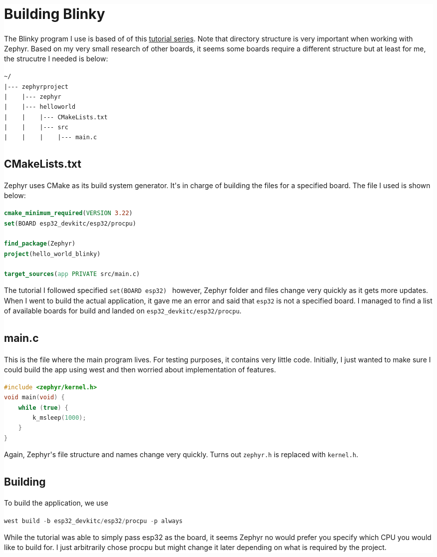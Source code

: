 # Building Blinky
The Blinky program I use is based of of this [tutorial series](https://www.youtube.com/watch?v=Z_7y_4O7yTw&t=190s). Note that directory structure is very important when working with Zephyr. Based on my very small research of other boards, it seems some boards require a different structure but at least for me, the strucutre I needed is below:
```
~/
|--- zephyrproject
|    |--- zephyr
|    |--- helloworld
|    |    |--- CMakeLists.txt
|    |    |--- src
|    |    |    |--- main.c
```

## CMakeLists.txt
Zephyr uses CMake as its build system generator. It's in charge of building the files for a specified board. The file I used is shown below:
```cmake
cmake_minimum_required(VERSION 3.22)
set(BOARD esp32_devkitc/esp32/procpu) 

find_package(Zephyr)
project(hello_world_blinky)

target_sources(app PRIVATE src/main.c)
```
The tutorial I followed specified `set(BOARD esp32) ` however, Zephyr folder and files change very quickly as it gets more updates. When I went to build the actual application, it gave me an error and said that `esp32` is not a specified board. I managed to find a list of available boards for build and landed on `esp32_devkitc/esp32/procpu`.
## main.c
This is the file where the main program lives. For testing purposes, it contains very little code. Initially, I just wanted to make sure I could build the app using west and then worried about implementation of features.
```c
#include <zephyr/kernel.h>
void main(void) {
    while (true) {
        k_msleep(1000);
    }
}
```
Again, Zephyr's file structure and names change very quickly. Turns out `zephyr.h` is replaced with `kernel.h`.

## Building
To build the application, we use
```powershell
west build -b esp32_devkitc/esp32/procpu -p always
```
While the tutorial was able to simply pass esp32 as the board, it seems Zephyr no would prefer you specify which CPU you would like to build for. I just arbitrarily chose procpu but might change it later depending on what is required by the project.
